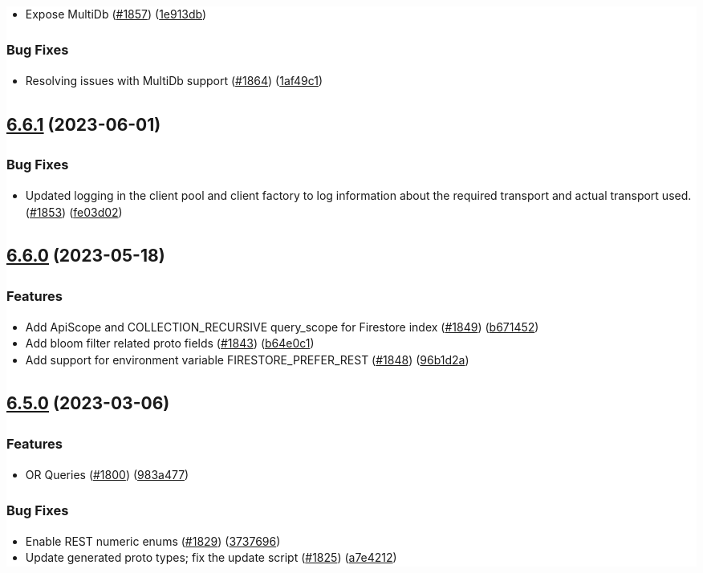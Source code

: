 * Expose MultiDb ([#1857](https://github.com/googleapis/nodejs-firestore/issues/1857)) ([1e913db](https://github.com/googleapis/nodejs-firestore/commit/1e913dbec97a6ec9339f641e7590ac4d65c7fd17))


### Bug Fixes

* Resolving issues with MultiDb support ([#1864](https://github.com/googleapis/nodejs-firestore/issues/1864)) ([1af49c1](https://github.com/googleapis/nodejs-firestore/commit/1af49c1a852c6a89a7e21a9e749d667b3b728acf))

## [6.6.1](https://github.com/googleapis/nodejs-firestore/compare/v6.6.0...v6.6.1) (2023-06-01)


### Bug Fixes

* Updated logging in the client pool and client factory to log information about the required transport and actual transport used. ([#1853](https://github.com/googleapis/nodejs-firestore/issues/1853)) ([fe03d02](https://github.com/googleapis/nodejs-firestore/commit/fe03d02efc0d8e4ca90daea97f9e3339074d415d))

## [6.6.0](https://github.com/googleapis/nodejs-firestore/compare/v6.5.0...v6.6.0) (2023-05-18)


### Features

* Add ApiScope and COLLECTION_RECURSIVE query_scope for Firestore index ([#1849](https://github.com/googleapis/nodejs-firestore/issues/1849)) ([b671452](https://github.com/googleapis/nodejs-firestore/commit/b6714528956f3907b1ca4aded372592ef00d34d6))
* Add bloom filter related proto fields ([#1843](https://github.com/googleapis/nodejs-firestore/issues/1843)) ([b64e0c1](https://github.com/googleapis/nodejs-firestore/commit/b64e0c15d0f824a688ff42a8ad940b520f87cf9b))
* Add support for environment variable FIRESTORE_PREFER_REST ([#1848](https://github.com/googleapis/nodejs-firestore/issues/1848)) ([96b1d2a](https://github.com/googleapis/nodejs-firestore/commit/96b1d2ab3248f6c4bb70d1cf735aea827a2a13da))

## [6.5.0](https://github.com/googleapis/nodejs-firestore/compare/v6.4.3...v6.5.0) (2023-03-06)


### Features

* OR Queries ([#1800](https://github.com/googleapis/nodejs-firestore/issues/1800)) ([983a477](https://github.com/googleapis/nodejs-firestore/commit/983a477a6c1a22e4efba0df07e750910028e0afb))


### Bug Fixes

* Enable REST numeric enums ([#1829](https://github.com/googleapis/nodejs-firestore/issues/1829)) ([3737696](https://github.com/googleapis/nodejs-firestore/commit/3737696791b3b77fe9b333323523d8a0abcf5f7b))
* Update generated proto types; fix the update script ([#1825](https://github.com/googleapis/nodejs-firestore/issues/1825)) ([a7e4212](https://github.com/googleapis/nodejs-firestore/commit/a7e42123da1325f526fa5c3a62f1d3dc7a2569c3))
